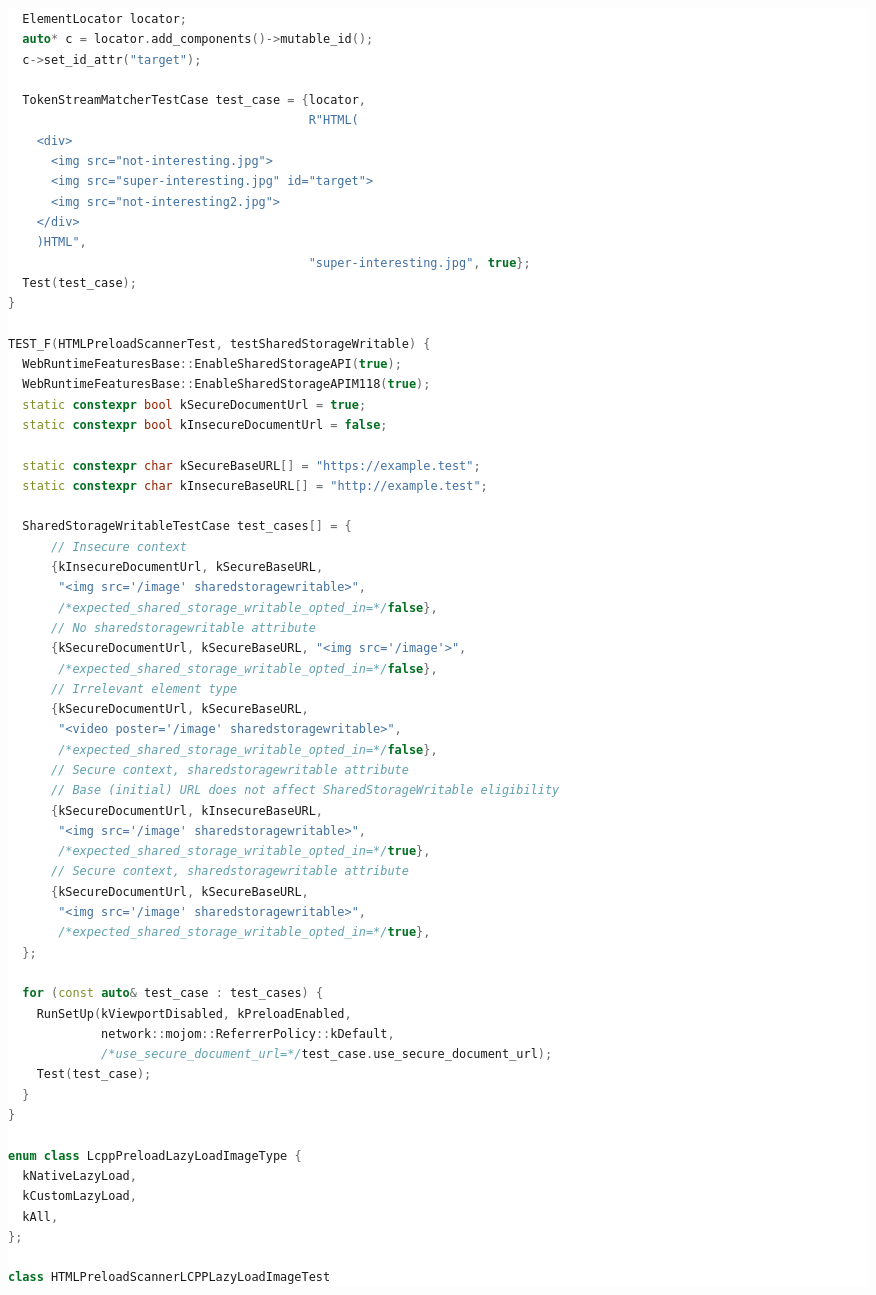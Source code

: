 ```cpp
  ElementLocator locator;
  auto* c = locator.add_components()->mutable_id();
  c->set_id_attr("target");

  TokenStreamMatcherTestCase test_case = {locator,
                                          R"HTML(
    <div>
      <img src="not-interesting.jpg">
      <img src="super-interesting.jpg" id="target">
      <img src="not-interesting2.jpg">
    </div>
    )HTML",
                                          "super-interesting.jpg", true};
  Test(test_case);
}

TEST_F(HTMLPreloadScannerTest, testSharedStorageWritable) {
  WebRuntimeFeaturesBase::EnableSharedStorageAPI(true);
  WebRuntimeFeaturesBase::EnableSharedStorageAPIM118(true);
  static constexpr bool kSecureDocumentUrl = true;
  static constexpr bool kInsecureDocumentUrl = false;

  static constexpr char kSecureBaseURL[] = "https://example.test";
  static constexpr char kInsecureBaseURL[] = "http://example.test";

  SharedStorageWritableTestCase test_cases[] = {
      // Insecure context
      {kInsecureDocumentUrl, kSecureBaseURL,
       "<img src='/image' sharedstoragewritable>",
       /*expected_shared_storage_writable_opted_in=*/false},
      // No sharedstoragewritable attribute
      {kSecureDocumentUrl, kSecureBaseURL, "<img src='/image'>",
       /*expected_shared_storage_writable_opted_in=*/false},
      // Irrelevant element type
      {kSecureDocumentUrl, kSecureBaseURL,
       "<video poster='/image' sharedstoragewritable>",
       /*expected_shared_storage_writable_opted_in=*/false},
      // Secure context, sharedstoragewritable attribute
      // Base (initial) URL does not affect SharedStorageWritable eligibility
      {kSecureDocumentUrl, kInsecureBaseURL,
       "<img src='/image' sharedstoragewritable>",
       /*expected_shared_storage_writable_opted_in=*/true},
      // Secure context, sharedstoragewritable attribute
      {kSecureDocumentUrl, kSecureBaseURL,
       "<img src='/image' sharedstoragewritable>",
       /*expected_shared_storage_writable_opted_in=*/true},
  };

  for (const auto& test_case : test_cases) {
    RunSetUp(kViewportDisabled, kPreloadEnabled,
             network::mojom::ReferrerPolicy::kDefault,
             /*use_secure_document_url=*/test_case.use_secure_document_url);
    Test(test_case);
  }
}

enum class LcppPreloadLazyLoadImageType {
  kNativeLazyLoad,
  kCustomLazyLoad,
  kAll,
};

class HTMLPreloadScannerLCPPLazyLoadImageTest
```
